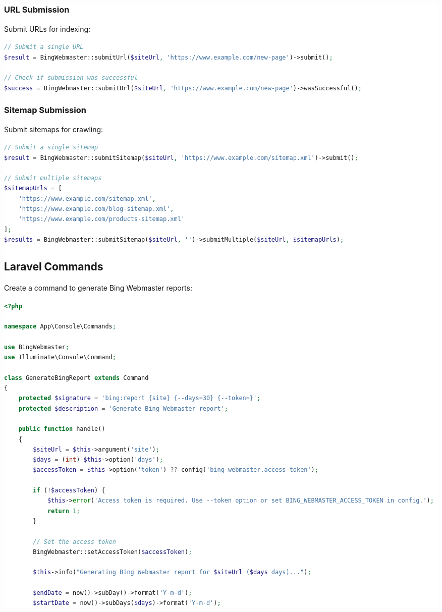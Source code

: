 ### URL Submission

Submit URLs for indexing:

```php
// Submit a single URL
$result = BingWebmaster::submitUrl($siteUrl, 'https://www.example.com/new-page')->submit();

// Check if submission was successful
$success = BingWebmaster::submitUrl($siteUrl, 'https://www.example.com/new-page')->wasSuccessful();
```

### Sitemap Submission

Submit sitemaps for crawling:

```php
// Submit a single sitemap
$result = BingWebmaster::submitSitemap($siteUrl, 'https://www.example.com/sitemap.xml')->submit();

// Submit multiple sitemaps
$sitemapUrls = [
    'https://www.example.com/sitemap.xml',
    'https://www.example.com/blog-sitemap.xml',
    'https://www.example.com/products-sitemap.xml'
];
$results = BingWebmaster::submitSitemap($siteUrl, '')->submitMultiple($siteUrl, $sitemapUrls);
```

## Laravel Commands

Create a command to generate Bing Webmaster reports:

```php
<?php

namespace App\Console\Commands;

use BingWebmaster;
use Illuminate\Console\Command;

class GenerateBingReport extends Command
{
    protected $signature = 'bing:report {site} {--days=30} {--token=}';
    protected $description = 'Generate Bing Webmaster report';

    public function handle()
    {
        $siteUrl = $this->argument('site');
        $days = (int) $this->option('days');
        $accessToken = $this->option('token') ?? config('bing-webmaster.access_token');

        if (!$accessToken) {
            $this->error('Access token is required. Use --token option or set BING_WEBMASTER_ACCESS_TOKEN in config.');
            return 1;
        }

        // Set the access token
        BingWebmaster::setAccessToken($accessToken);

        $this->info("Generating Bing Webmaster report for $siteUrl ($days days)...");

        $endDate = now()->subDay()->format('Y-m-d');
        $startDate = now()->subDays($days)->format('Y-m-d');

```